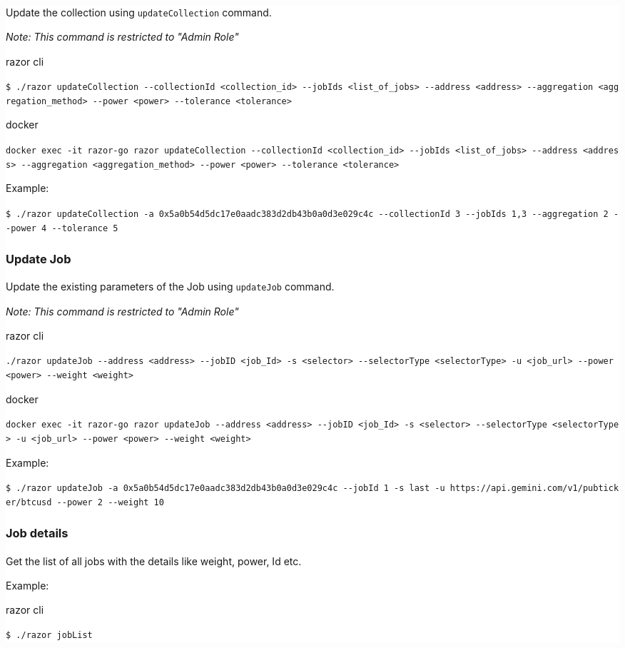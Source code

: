 Update the collection using `updateCollection` command.

_Note: This command is restricted to "Admin Role"_

razor cli

```
$ ./razor updateCollection --collectionId <collection_id> --jobIds <list_of_jobs> --address <address> --aggregation <aggregation_method> --power <power> --tolerance <tolerance>
```

docker

```
docker exec -it razor-go razor updateCollection --collectionId <collection_id> --jobIds <list_of_jobs> --address <address> --aggregation <aggregation_method> --power <power> --tolerance <tolerance>
```

Example:

```
$ ./razor updateCollection -a 0x5a0b54d5dc17e0aadc383d2db43b0a0d3e029c4c --collectionId 3 --jobIds 1,3 --aggregation 2 --power 4 --tolerance 5
```

### Update Job

Update the existing parameters of the Job using `updateJob` command.

_Note: This command is restricted to "Admin Role"_

razor cli

```
./razor updateJob --address <address> --jobID <job_Id> -s <selector> --selectorType <selectorType> -u <job_url> --power <power> --weight <weight>
```

docker

```
docker exec -it razor-go razor updateJob --address <address> --jobID <job_Id> -s <selector> --selectorType <selectorType> -u <job_url> --power <power> --weight <weight>
```

Example:

```
$ ./razor updateJob -a 0x5a0b54d5dc17e0aadc383d2db43b0a0d3e029c4c --jobId 1 -s last -u https://api.gemini.com/v1/pubticker/btcusd --power 2 --weight 10
```

### Job details

Get the list of all jobs with the details like weight, power, Id etc.

Example:

razor cli

```
$ ./razor jobList
```
